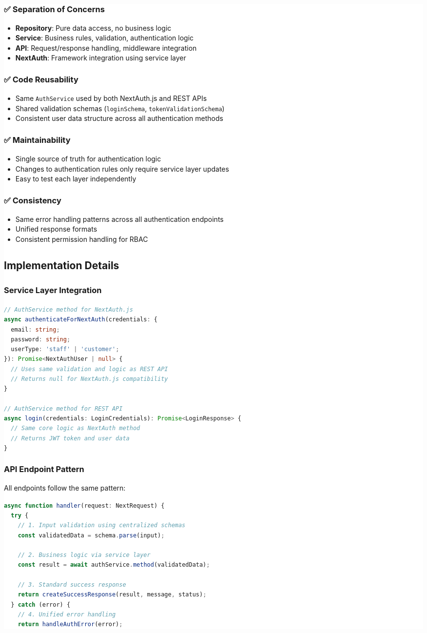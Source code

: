 ### ✅ **Separation of Concerns**

- **Repository**: Pure data access, no business logic
- **Service**: Business rules, validation, authentication logic
- **API**: Request/response handling, middleware integration
- **NextAuth**: Framework integration using service layer

### ✅ **Code Reusability**

- Same `AuthService` used by both NextAuth.js and REST APIs
- Shared validation schemas (`loginSchema`, `tokenValidationSchema`)
- Consistent user data structure across all authentication methods

### ✅ **Maintainability**

- Single source of truth for authentication logic
- Changes to authentication rules only require service layer updates
- Easy to test each layer independently

### ✅ **Consistency**

- Same error handling patterns across all authentication endpoints
- Unified response formats
- Consistent permission handling for RBAC

## Implementation Details

### Service Layer Integration

```typescript
// AuthService method for NextAuth.js
async authenticateForNextAuth(credentials: {
  email: string;
  password: string;
  userType: 'staff' | 'customer';
}): Promise<NextAuthUser | null> {
  // Uses same validation and logic as REST API
  // Returns null for NextAuth.js compatibility
}

// AuthService method for REST API
async login(credentials: LoginCredentials): Promise<LoginResponse> {
  // Same core logic as NextAuth method
  // Returns JWT token and user data
}
```

### API Endpoint Pattern

All endpoints follow the same pattern:

```typescript
async function handler(request: NextRequest) {
  try {
    // 1. Input validation using centralized schemas
    const validatedData = schema.parse(input);

    // 2. Business logic via service layer
    const result = await authService.method(validatedData);

    // 3. Standard success response
    return createSuccessResponse(result, message, status);
  } catch (error) {
    // 4. Unified error handling
    return handleAuthError(error);
```